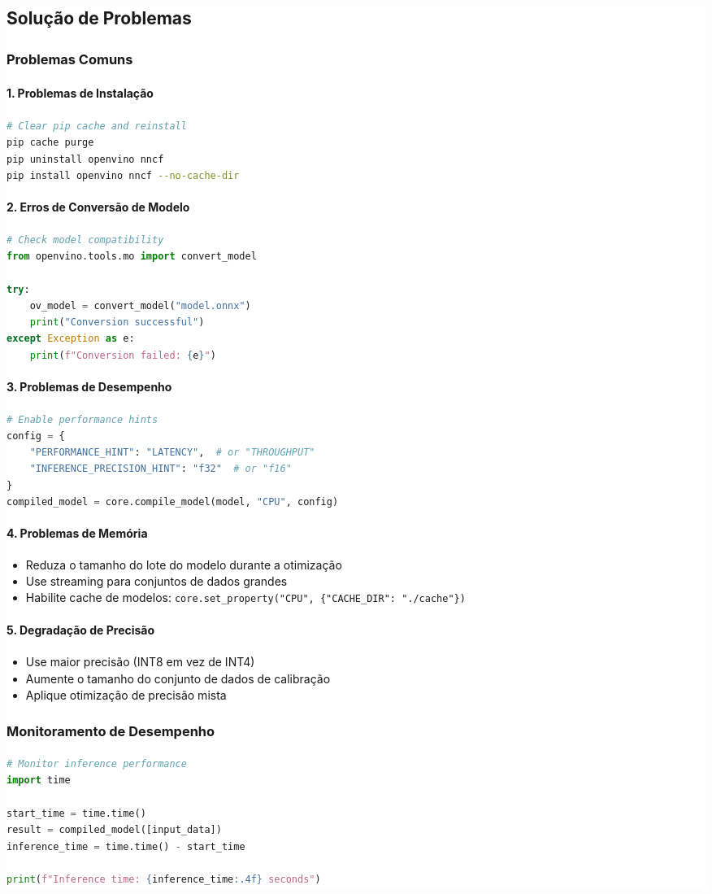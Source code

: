 ## Solução de Problemas

### Problemas Comuns

#### 1. Problemas de Instalação
```bash
# Clear pip cache and reinstall
pip cache purge
pip uninstall openvino nncf
pip install openvino nncf --no-cache-dir
```

#### 2. Erros de Conversão de Modelo
```python
# Check model compatibility
from openvino.tools.mo import convert_model

try:
    ov_model = convert_model("model.onnx")
    print("Conversion successful")
except Exception as e:
    print(f"Conversion failed: {e}")
```

#### 3. Problemas de Desempenho
```python
# Enable performance hints
config = {
    "PERFORMANCE_HINT": "LATENCY",  # or "THROUGHPUT"
    "INFERENCE_PRECISION_HINT": "f32"  # or "f16"
}
compiled_model = core.compile_model(model, "CPU", config)
```

#### 4. Problemas de Memória
- Reduza o tamanho do lote do modelo durante a otimização
- Use streaming para conjuntos de dados grandes
- Habilite cache de modelos: `core.set_property("CPU", {"CACHE_DIR": "./cache"})`

#### 5. Degradação de Precisão
- Use maior precisão (INT8 em vez de INT4)
- Aumente o tamanho do conjunto de dados de calibração
- Aplique otimização de precisão mista

### Monitoramento de Desempenho

```python
# Monitor inference performance
import time

start_time = time.time()
result = compiled_model([input_data])
inference_time = time.time() - start_time

print(f"Inference time: {inference_time:.4f} seconds")
```
